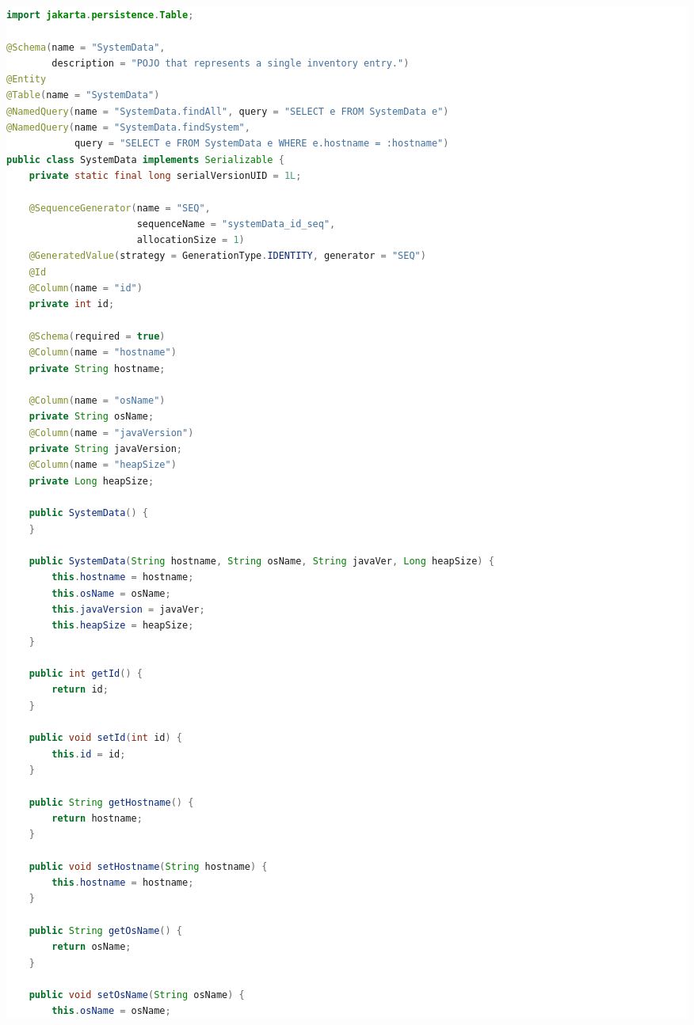 ```java
import jakarta.persistence.Table;

@Schema(name = "SystemData",
        description = "POJO that represents a single inventory entry.")
@Entity
@Table(name = "SystemData")
@NamedQuery(name = "SystemData.findAll", query = "SELECT e FROM SystemData e")
@NamedQuery(name = "SystemData.findSystem",
            query = "SELECT e FROM SystemData e WHERE e.hostname = :hostname")
public class SystemData implements Serializable {
    private static final long serialVersionUID = 1L;

    @SequenceGenerator(name = "SEQ",
                       sequenceName = "systemData_id_seq",
                       allocationSize = 1)
    @GeneratedValue(strategy = GenerationType.IDENTITY, generator = "SEQ")
    @Id
    @Column(name = "id")
    private int id;

    @Schema(required = true)
    @Column(name = "hostname")
    private String hostname;

    @Column(name = "osName")
    private String osName;
    @Column(name = "javaVersion")
    private String javaVersion;
    @Column(name = "heapSize")
    private Long heapSize;

    public SystemData() {
    }

    public SystemData(String hostname, String osName, String javaVer, Long heapSize) {
        this.hostname = hostname;
        this.osName = osName;
        this.javaVersion = javaVer;
        this.heapSize = heapSize;
    }

    public int getId() {
        return id;
    }

    public void setId(int id) {
        this.id = id;
    }

    public String getHostname() {
        return hostname;
    }

    public void setHostname(String hostname) {
        this.hostname = hostname;
    }

    public String getOsName() {
        return osName;
    }

    public void setOsName(String osName) {
        this.osName = osName;
```